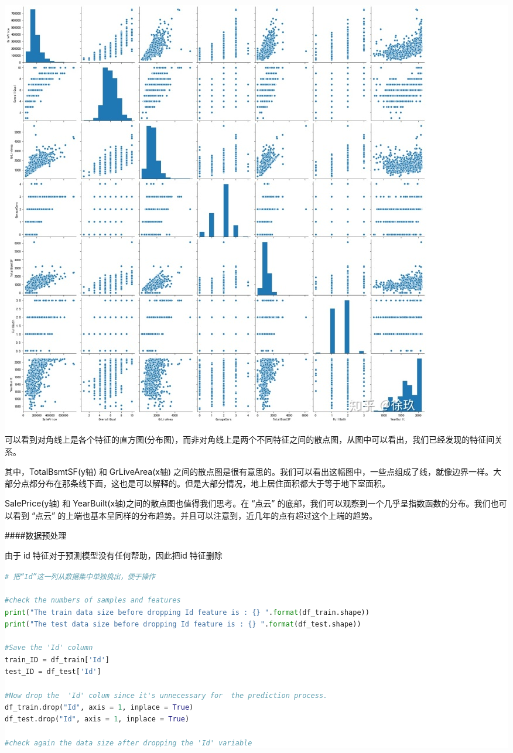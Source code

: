 ![结果](./图库/房价12.jpg) 

可以看到对角线上是各个特征的直方图(分布图)，而非对角线上是两个不同特征之间的散点图，从图中可以看出，我们已经发现的特征间关系。

其中，TotalBsmtSF(y轴) 和 GrLiveArea(x轴) 之间的散点图是很有意思的。我们可以看出这幅图中，一些点组成了线，就像边界一样。大部分点都分布在那条线下面，这也是可以解释的。但是大部分情况，地上居住面积都大于等于地下室面积。

SalePrice(y轴) 和 YearBuilt(x轴)之间的散点图也值得我们思考。在 “点云” 的底部，我们可以观察到一个几乎呈指数函数的分布。我们也可以看到 “点云” 的上端也基本呈同样的分布趋势。并且可以注意到，近几年的点有超过这个上端的趋势。

####数据预处理

由于 id 特征对于预测模型没有任何帮助，因此把id 特征删除

```python
# 把“Id”这一列从数据集中单独挑出，便于操作
 
#check the numbers of samples and features
print("The train data size before dropping Id feature is : {} ".format(df_train.shape))
print("The test data size before dropping Id feature is : {} ".format(df_test.shape))
 
#Save the 'Id' column
train_ID = df_train['Id']
test_ID = df_test['Id']
 
#Now drop the  'Id' colum since it's unnecessary for  the prediction process.
df_train.drop("Id", axis = 1, inplace = True)
df_test.drop("Id", axis = 1, inplace = True)
 
#check again the data size after dropping the 'Id' variable
```